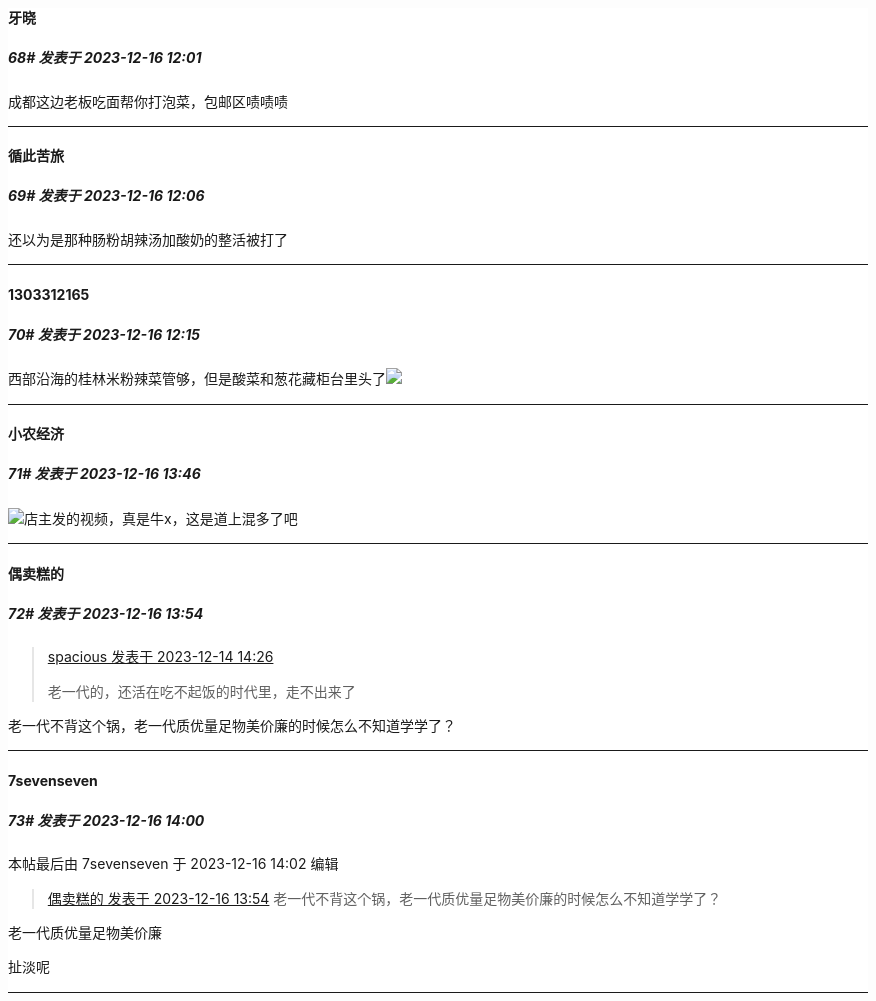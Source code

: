####  牙晓  
##### 68#       发表于 2023-12-16 12:01

成都这边老板吃面帮你打泡菜，包邮区啧啧啧


*****

####  循此苦旅  
##### 69#       发表于 2023-12-16 12:06

还以为是那种肠粉胡辣汤加酸奶的整活被打了


*****

####  1303312165  
##### 70#       发表于 2023-12-16 12:15

西部沿海的桂林米粉辣菜管够，但是酸菜和葱花藏柜台里头了<img src="https://static.saraba1st.com/image/smiley/face2017/068.png" referrerpolicy="no-referrer">


*****

####  小农经济  
##### 71#       发表于 2023-12-16 13:46

<img src="https://static.saraba1st.com/image/smiley/face2017/037.png" referrerpolicy="no-referrer">店主发的视频，真是牛x，这是道上混多了吧

*****

####  偶卖糕的  
##### 72#       发表于 2023-12-16 13:54

<blockquote><a href="httphttps://bbs.saraba1st.com/2b/forum.php?mod=redirect&amp;goto=findpost&amp;pid=63326063&amp;ptid=2164096" target="_blank">spacious 发表于 2023-12-14 14:26</a>

老一代的，还活在吃不起饭的时代里，走不出来了</blockquote>
老一代不背这个锅，老一代质优量足物美价廉的时候怎么不知道学学了？


*****

####  7sevenseven  
##### 73#       发表于 2023-12-16 14:00

 本帖最后由 7sevenseven 于 2023-12-16 14:02 编辑 
<blockquote><a href="httphttps://bbs.saraba1st.com/2b/forum.php?mod=redirect&amp;goto=findpost&amp;pid=63346371&amp;ptid=2164096" target="_blank">偶卖糕的 发表于 2023-12-16 13:54</a>
老一代不背这个锅，老一代质优量足物美价廉的时候怎么不知道学学了？</blockquote>
老一代质优量足物美价廉

扯淡呢

*****
